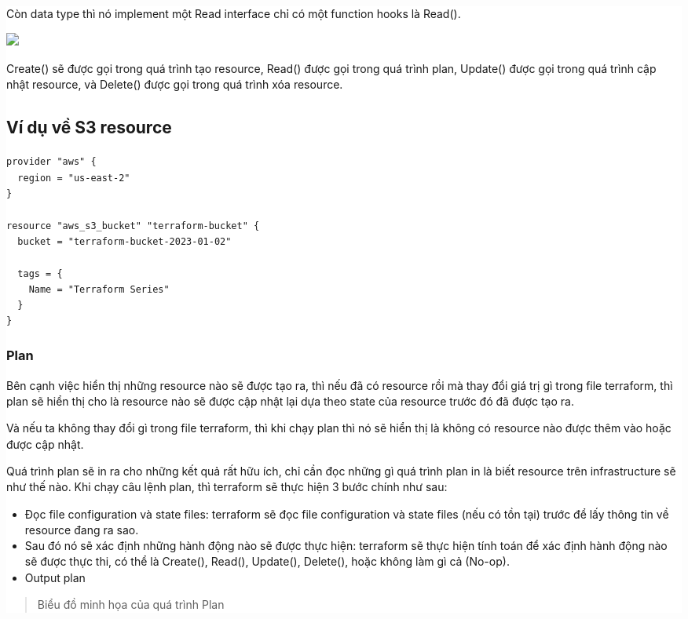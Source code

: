 Còn data type thì nó implement một Read interface chỉ có một function hooks là Read().

![](./images/lifecycle_fuction_hook.PNG)

Create() sẽ được gọi trong quá trình tạo resource, Read() được gọi trong quá trình plan, Update() được gọi trong quá trình cập nhật resource, và Delete() được gọi trong quá trình xóa resource.

## Ví dụ về S3 resource

```
provider "aws" {
  region = "us-east-2"
}

resource "aws_s3_bucket" "terraform-bucket" {
  bucket = "terraform-bucket-2023-01-02"

  tags = {
    Name = "Terraform Series"
  }
}

```
### Plan

Bên cạnh việc hiển thị những resource nào sẽ được tạo ra, thì nếu đã có resource rồi mà thay đổi giá trị gì trong file terraform, thì plan sẽ hiển thị cho là resource nào sẽ được cập nhật lại dựa theo state của resource trước đó đã được tạo ra.

Và nếu ta không thay đổi gì trong file terraform, thì khi chạy plan thì nó sẽ hiển thị là không có resource nào được thêm vào hoặc được cập nhật.

Quá trình plan sẽ in ra cho những kết quả rất hữu ích, chỉ cần đọc những gì quá trình plan in là biết resource trên infrastructure sẽ như thế nào. Khi chạy câu lệnh plan, thì terraform sẽ thực hiện 3 bước chính như sau:

* Đọc file configuration và state files: terraform sẽ đọc file configuration và state files (nếu có tồn tại) trước để lấy thông tin về resource đang ra sao.
* Sau đó nó sẽ xác định những hành động nào sẽ được thực hiện: terraform sẽ thực hiện tính toán để xác định hành động nào sẽ được thực thi, có thể là Create(), Read(), Update(), Delete(), hoặc không làm gì cả (No-op).
* Output plan

> Biểu đồ minh họa của quá trình Plan